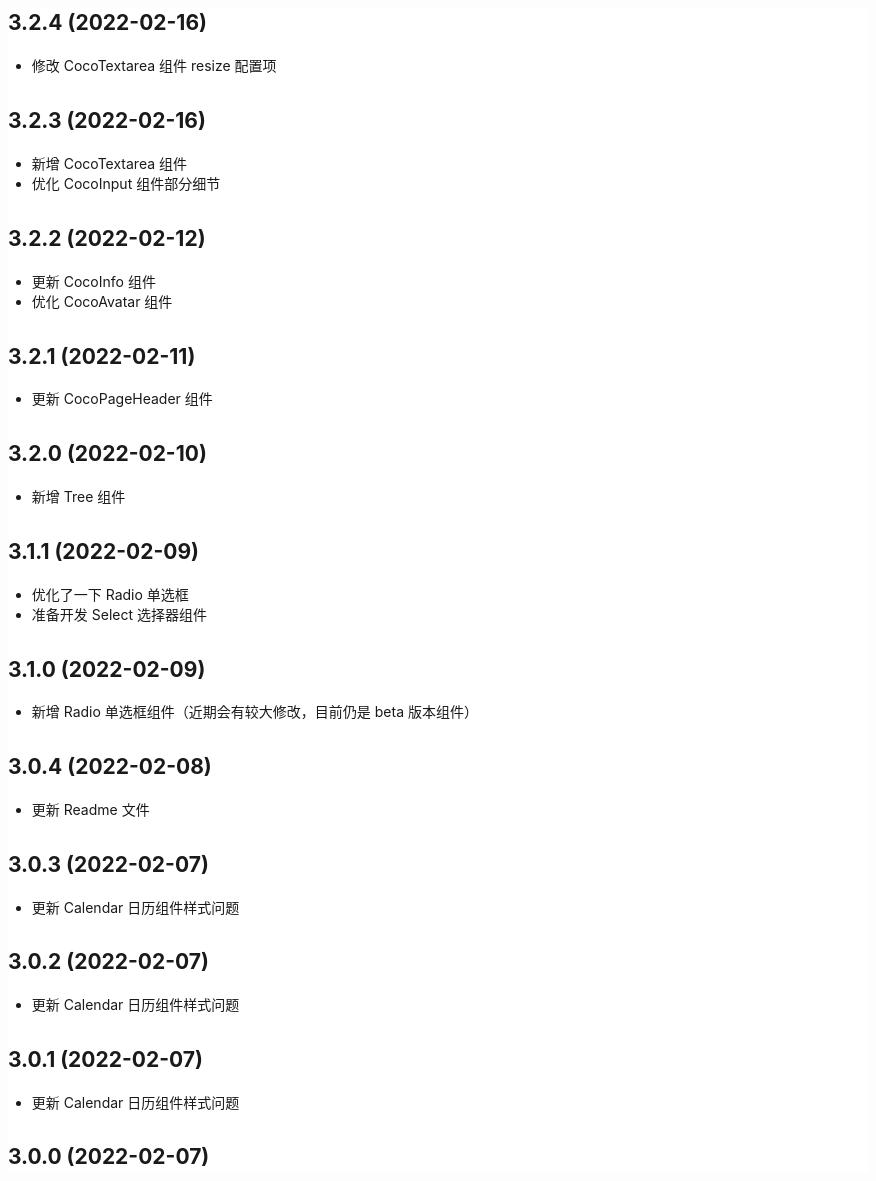 ## 3.2.4 (2022-02-16)

- 修改 CocoTextarea 组件 resize 配置项

## 3.2.3 (2022-02-16)

- 新增 CocoTextarea 组件
- 优化 CocoInput 组件部分细节

## 3.2.2 (2022-02-12)

- 更新 CocoInfo 组件
- 优化 CocoAvatar 组件

## 3.2.1 (2022-02-11)

- 更新 CocoPageHeader 组件

## 3.2.0 (2022-02-10)

- 新增 Tree 组件

## 3.1.1 (2022-02-09)

- 优化了一下 Radio 单选框
- 准备开发 Select 选择器组件

## 3.1.0 (2022-02-09)

- 新增 Radio 单选框组件（近期会有较大修改，目前仍是 beta 版本组件）

## 3.0.4 (2022-02-08)

- 更新 Readme 文件

## 3.0.3 (2022-02-07)

- 更新 Calendar 日历组件样式问题

## 3.0.2 (2022-02-07)

- 更新 Calendar 日历组件样式问题

## 3.0.1 (2022-02-07)

- 更新 Calendar 日历组件样式问题

## 3.0.0 (2022-02-07)
